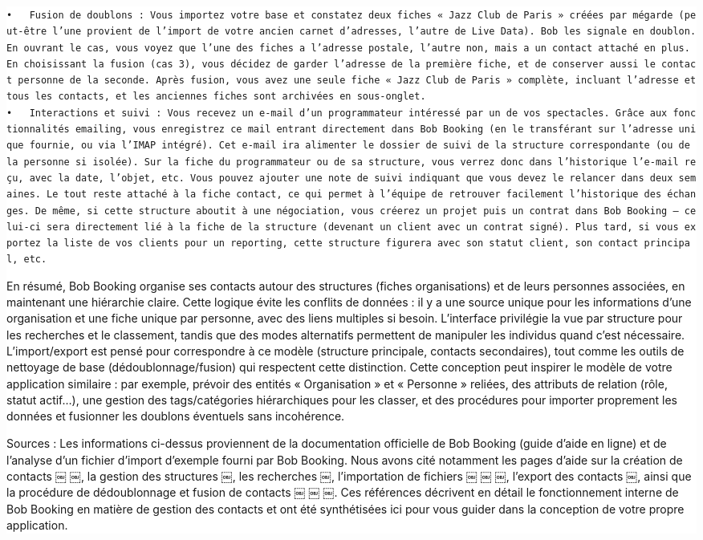	•	Fusion de doublons : Vous importez votre base et constatez deux fiches « Jazz Club de Paris » créées par mégarde (peut-être l’une provient de l’import de votre ancien carnet d’adresses, l’autre de Live Data). Bob les signale en doublon. En ouvrant le cas, vous voyez que l’une des fiches a l’adresse postale, l’autre non, mais a un contact attaché en plus. En choisissant la fusion (cas 3), vous décidez de garder l’adresse de la première fiche, et de conserver aussi le contact personne de la seconde. Après fusion, vous avez une seule fiche « Jazz Club de Paris » complète, incluant l’adresse et tous les contacts, et les anciennes fiches sont archivées en sous-onglet.
	•	Interactions et suivi : Vous recevez un e-mail d’un programmateur intéressé par un de vos spectacles. Grâce aux fonctionnalités emailing, vous enregistrez ce mail entrant directement dans Bob Booking (en le transférant sur l’adresse unique fournie, ou via l’IMAP intégré). Cet e-mail ira alimenter le dossier de suivi de la structure correspondante (ou de la personne si isolée). Sur la fiche du programmateur ou de sa structure, vous verrez donc dans l’historique l’e-mail reçu, avec la date, l’objet, etc. Vous pouvez ajouter une note de suivi indiquant que vous devez le relancer dans deux semaines. Le tout reste attaché à la fiche contact, ce qui permet à l’équipe de retrouver facilement l’historique des échanges. De même, si cette structure aboutit à une négociation, vous créerez un projet puis un contrat dans Bob Booking – celui-ci sera directement lié à la fiche de la structure (devenant un client avec un contrat signé). Plus tard, si vous exportez la liste de vos clients pour un reporting, cette structure figurera avec son statut client, son contact principal, etc.

En résumé, Bob Booking organise ses contacts autour des structures (fiches organisations) et de leurs personnes associées, en maintenant une hiérarchie claire. Cette logique évite les conflits de données : il y a une source unique pour les informations d’une organisation et une fiche unique par personne, avec des liens multiples si besoin. L’interface privilégie la vue par structure pour les recherches et le classement, tandis que des modes alternatifs permettent de manipuler les individus quand c’est nécessaire. L’import/export est pensé pour correspondre à ce modèle (structure principale, contacts secondaires), tout comme les outils de nettoyage de base (dédoublonnage/fusion) qui respectent cette distinction. Cette conception peut inspirer le modèle de votre application similaire : par exemple, prévoir des entités « Organisation » et « Personne » reliées, des attributs de relation (rôle, statut actif…), une gestion des tags/catégories hiérarchiques pour les classer, et des procédures pour importer proprement les données et fusionner les doublons éventuels sans incohérence.

Sources : Les informations ci-dessus proviennent de la documentation officielle de Bob Booking (guide d’aide en ligne) et de l’analyse d’un fichier d’import d’exemple fourni par Bob Booking. Nous avons cité notamment les pages d’aide sur la création de contacts ￼ ￼, la gestion des structures ￼, les recherches ￼, l’importation de fichiers ￼ ￼ ￼, l’export des contacts ￼, ainsi que la procédure de dédoublonnage et fusion de contacts ￼ ￼ ￼. Ces références décrivent en détail le fonctionnement interne de Bob Booking en matière de gestion des contacts et ont été synthétisées ici pour vous guider dans la conception de votre propre application.